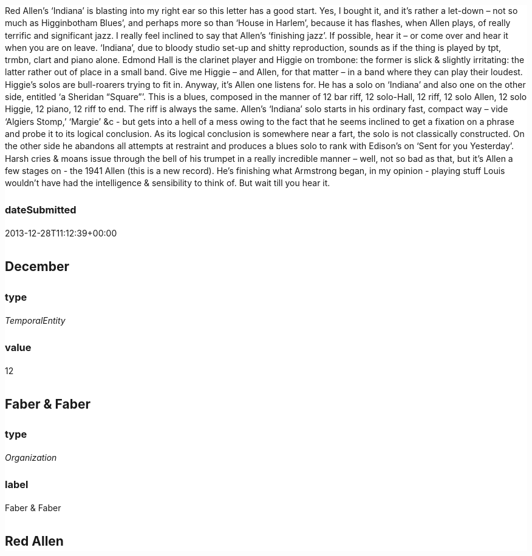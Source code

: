 
Red Allen’s ‘Indiana’ is blasting into my right ear so this letter has a good start.  Yes, I bought it, and it’s rather a let-down – not so much as Higginbotham Blues’, and perhaps more so than ‘House in Harlem’, because it has flashes, when Allen plays, of really terrific and significant jazz.  I really feel inclined to say that Allen’s ‘finishing jazz’. If possible, hear it – or come over and hear it when you are on leave.  ‘Indiana’, due to bloody studio set-up and shitty reproduction, sounds as if the thing is played by tpt, trmbn, clart and piano alone.  Edmond Hall is the clarinet player and Higgie on trombone: the former is slick & slightly irritating: the latter rather out of place in a small band.  Give me Higgie – and Allen, for that matter – in a band where they can play their loudest.  Higgie’s solos are bull-roarers trying to fit in.  Anyway, it’s Allen one listens for.  He has a solo on ‘Indiana’ and also one on the other side, entitled ‘a Sheridan “Square”’.  This is a blues, composed in the manner of 12 bar riff, 12 solo-Hall, 12 riff, 12 solo Allen, 12 solo Higgie, 12 piano, 12 riff to end.  The riff is always the same.  Allen’s ‘Indiana’ solo starts in his ordinary fast, compact way – vide ‘Algiers Stomp,’ ‘Margie’ &c -  but gets into a hell of a mess owing to the fact that he seems inclined to get a fixation on a phrase and probe it to its logical conclusion.  As its logical conclusion is somewhere near a fart, the solo is not classically constructed. On the other side he abandons all attempts at restraint and produces a blues solo to rank with Edison’s on ‘Sent for you Yesterday’. Harsh cries & moans issue through the bell of his trumpet in a really incredible manner – well, not so bad as that, but it’s Allen a few stages on  - the 1941 Allen (this is a new record). He’s finishing what Armstrong began, in my opinion -  playing stuff Louis wouldn’t have had the intelligence & sensibility to think of.  But wait till you hear it. 

### dateSubmitted


2013-12-28T11:12:39+00:00

## December

### type


*TemporalEntity*

### value


12

## Faber & Faber

### type


*Organization*

### label


Faber & Faber

## Red Allen
